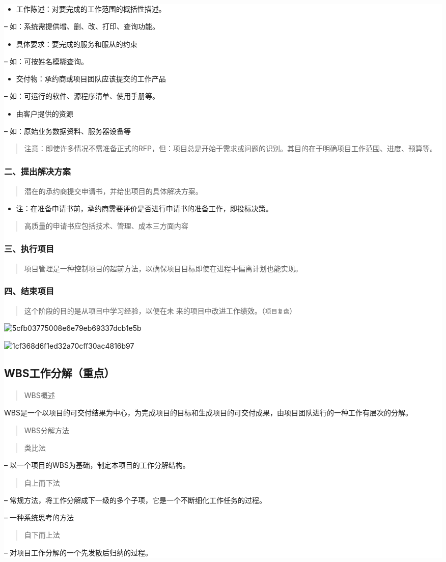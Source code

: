 - 工作陈述：对要完成的工作范围的概括性描述。

– 如：系统需提供增、删、改、打印、查询功能。

- 具体要求：要完成的服务和服从的约束

– 如：可按姓名模糊查询。

- 交付物：承约商或项目团队应该提交的工作产品

– 如：可运行的软件、源程序清单、使用手册等。

- 由客户提供的资源

– 如：原始业务数据资料、服务器设备等

> 注意：即使许多情况不需准备正式的RFP，但：项目总是开始于需求或问题的识别。其目的在于明确项目工作范围、进度、预算等。

### 二、提出解决方案

> 潜在的承约商提交申请书，并给出项目的具体解决方案。

- 注：在准备申请书前，承约商需要评价是否进行申请书的准备工作，即投标决策。

> 高质量的申请书应包括技术、管理、成本三方面内容

### 三、执行项目

> 项目管理是一种控制项目的超前方法，以确保项目目标即使在进程中偏离计划也能实现。

### 四、结束项目

> 这个阶段的目的是从项目中学习经验，以便在未 来的项目中改进工作绩效。（``项目复盘``）

![5cfb03775008e6e79eb69337dcb1e5b](https://bangwu.oss-cn-shanghai.aliyuncs.com/img/202306201930626.jpg)

![1cf368d6f1ed32a70cff30ac4816b97](https://bangwu.oss-cn-shanghai.aliyuncs.com/img/202306201930205.jpg)

## WBS工作分解（重点）

> WBS概述

WBS是一个以项目的可交付结果为中心，为完成项目的目标和生成项目的可交付成果，由项目团队进行的一种工作有层次的分解。

> WBS分解方法

> 类比法

– 以一个项目的WBS为基础，制定本项目的工作分解结构。

> 自上而下法

– 常规方法，将工作分解成下一级的多个子项，它是一个不断细化工作任务的过程。

– 一种系统思考的方法

> 自下而上法

– 对项目工作分解的一个先发散后归纳的过程。
